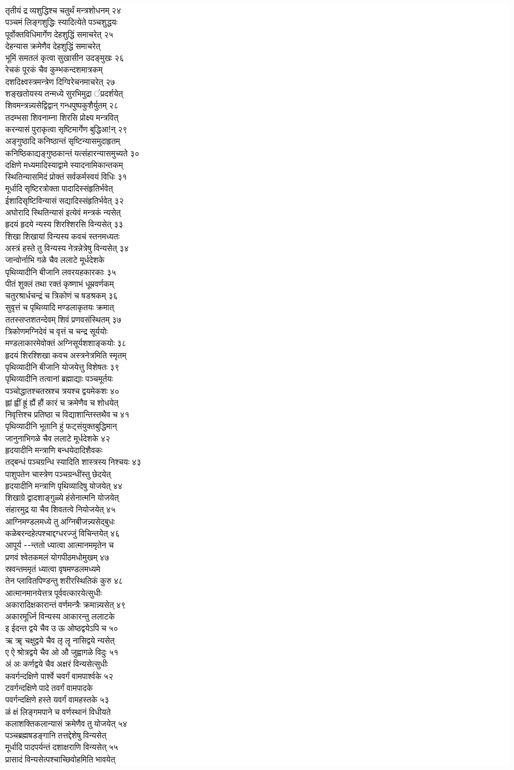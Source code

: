 तृतीयं द्र व्यशुद्धिश्च चतुर्थं मन्त्रशोधनम् २४  
पञ्चमं लिङ्गशुद्धिः स्यादित्येते पञ्चशुद्धयः  
पूर्वोक्तविधिमार्गेण देहशुद्धिं समाचरेत् २५  
देहन्यास क्रमेणैव देहशुद्धिं समाचरेत्  
भूमिं समतलं कृत्वा सुखासीन उदङ्मुखः २६  
रेचकं पूरकं चैव कुम्भकन्दशमात्रकम्  
दशदिक्ष्वस्त्रमन्त्रेण दिग्विरेचनमाचरेत् २७  
शङ्खतोयस्य तन्मध्ये सुरभिमुद्रा ंप्रदर्शयेत्  
शिवमन्त्रन्न्यसेद्विद्वान् गन्धपुष्पकुशैर्युतम् २८  
तदम्भसा शिवनाम्ना शिरसि प्रोक्ष्य मन्त्रवित्  
करन्यासं पुराकृत्वा सृष्टिमार्गेण बुद्धिआ\!न् २९  
अङ्गुष्ठादि कनिष्ठान्तं सृष्टिन्यासमुदाहृतम्  
कनिष्ठिकाद्यङ्गुष्ठकान्तं यत्संहारन्यासमुच्यते ३०  
दक्षिणे मध्यमादिस्याद्वामे स्यादनामिकान्तकम्  
स्थितिन्यासमिदं प्रोक्तं सर्वकर्मस्वयं विधिः ३१  
मूर्धादि सृष्टिरत्रोक्ता पादादिस्संहृतिर्भवेत्  
ईशादिसृष्टिविन्यासं सद्यादिस्संहृतिर्भवेत् ३२  
अघोरादि स्थितिन्यासं इत्येवं मन्त्रकं न्यसेत्  
हृदयं हृदये न्यस्य शिरश्शिरसि विन्यसेत् ३३  
शिखा शिखायां विन्यस्य कवचं स्तनमध्यतः  
अस्त्रं हस्ते तु विन्यस्य नेत्रन्नेत्रेषु विन्यसेत् ३४  
जान्वोर्नाभि गळे चैव ललाटे मूर्धदेशके  
पृथिव्यादीनि बीजानि लवरयहकारकाः ३५  
पीतं शुक्लं तथा रक्तं कृष्णाभं धूम्रवर्णकम्  
चतुरश्रार्धचन्द्रं च त्रिकोणं च षडश्रकम् ३६  
सुवृत्तं च पृथिव्यादि मण्डलाकृतयः क्रमात्  
ततस्सप्तशतन्देवम् शिवं प्रणवसंस्थितम् ३७  
त्रिकोणमग्निदेवं च वृत्तं च चन्द्र सूर्ययोः  
मण्डलाकारमेवोक्तं अग्निसूर्यशशाङ्कयोः ३८  
हृदयं शिरश्शिखा कवच अस्त्रनेत्रमिति स्मृतम्  
पृथिव्यादीनि बीजानि योजयेत्तु विशेषतः ३९  
पृथिव्यादीनि तत्वानां ब्रह्माद्याः पञ्चमूर्तयः  
पञ्चोद्धातश्चतस्रश्च त्रयश्च द्वयमेकशः ४०  
ह्लां ह्वीं ह्रूं ह्यैं हौं कारं च क्रमेणैव च शोधयेत्  
निवृत्तिश्च प्रतिष्ठा च विद्याशान्तिस्तथैव च ४१  
पृथिव्यादीनि भूतानि हुं फट्संयुक्तबुद्धिमान्  
जानुनाभिगळे चैव ललाटे मूर्धदेशके ४२  
हृदयादीनि मन्त्राणि बन्धयेदादिशैवकः  
तद्बन्धं पञ्चग्रन्धि स्यादिति शास्त्रस्य निश्चयः ४३  
पाशुपतेन चास्त्रेण पञ्चग्रन्धींस्तु छेदयेत्  
हृदयादीनि मन्त्राणि पृथिव्यादिषु योजयेत् ४४  
शिखाग्रे द्वादशाङ्गुळ्ये हंसेनात्मनि योजयेत्  
संहारमुद्र या चैव शिवतत्वे नियोजयेत् ४५  
आग्निमण्डलमध्ये तु अग्निबीजन्न्यसेद्बुधः  
कळेबरन्दहेत्पश्चाद्दग्धरज्जुं विचिन्तयेत् ४६  
आपूर्य --न्ततो ध्यात्वा आत्मानममृतेन च  
प्रणवं श्वेतकमलं योगपीठमधोमुखम् ४७  
स्रवन्तममृतं ध्यात्वा वृषमण्डलमध्यमे  
तेन प्लावितपिण्डन्तु शरीरस्थितिकं कुरु ४८  
आत्मानमानयेत्तत्र पूर्ववत्कारयेत्सुधीः  
अकारादिक्षकारान्तं वर्णमन्त्रैः क्रमान्न्यसेत् ४९  
अकारमूर्ध्नि विन्यस्य आकारन्तु ललाटके  
इ ईदन्त द्वये चैव उ ऊ ओष्ठद्वयेऽपि च ५०  
ऋ ॠ चक्षुद्वये चैव लृ लॄ नासिद्वये न्यसेत्  
ए ऐ श्रोत्रद्वये चैव ओ औ जुह्वागळे विदुः ५१  
अं अः कर्णद्वये चैव अक्षरं विन्यसेत्सुधीः  
कवर्गन्दक्षिणे पार्श्वे चवर्गं वामपार्श्वके ५२  
टवर्गन्दक्षिणे पादे तवर्गं वामपादके  
पवर्गन्दक्षिणे हस्ते यवर्गं वामहस्तके ५३  
ळं क्षं लिङ्गमपाने च वर्णस्थानं विधीयते  
कलाशक्तिकलान्यासं क्रमेणैव तु योजयेत् ५४  
पञ्चब्रह्मषडङ्गानि तत्तद्देशेषु विन्यसेत्  
मूर्धादि पादपर्यन्तं दशाक्षराणि विन्यसेत् ५५  
प्रासादं विन्यसेत्पश्चाच्छिवोहमिति भावयेत्  